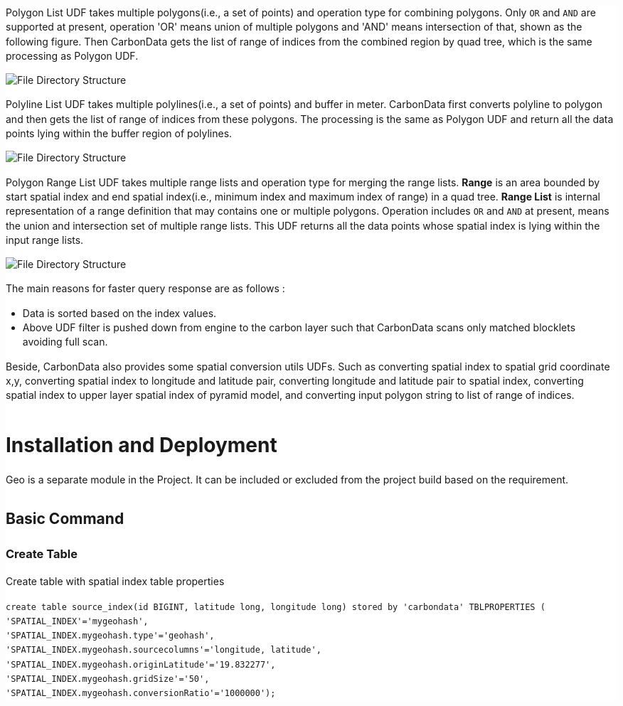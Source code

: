 Polygon List UDF takes multiple polygons(i.e., a set of points) and operation type for combining polygons. Only `OR` and `AND` are supported at present, operation 'OR' means union of multiple polygons and 'AND' means intersection of that, shown as the following figure. Then CarbonData gets the list of range of indices from the combined region by quad tree, which is the same processing as Polygon UDF.

![File Directory Structure](../docs/images/spatial-index-polygonlist.png?raw=true)

Polyline List UDF takes multiple polylines(i.e., a set of points) and buffer in meter. CarbonData first converts polyline to polygon and then gets the list of range of indices from these polygons. The processing is the same as Polygon UDF and return all the data points lying within the buffer region of polylines.

![File Directory Structure](../docs/images/spatial-index-polylinelist.png?raw=true)

Polygon Range List UDF takes multiple range lists and operation type for merging the range lists. **Range** is an area bounded by start spatial index and end spatial index(i.e., minimum index and maximum index of range) in a quad tree. **Range List** is internal representation of a range definition that may contains one or multiple polygons. Operation includes `OR` and `AND` at present, means the union and intersection set of multiple range lists. This UDF returns all the data points whose spatial index is lying within the input range lists.

![File Directory Structure](../docs/images/spatial-index-rangelist.png?raw=true)

The main reasons for faster query response are as follows :
* Data is sorted based on the index values.
* Above UDF filter is pushed down from engine to the carbon layer such that CarbonData scans only matched blocklets avoiding full scan.

Beside, CarbonData also provides some spatial conversion utils UDFs. Such as converting spatial index to spatial grid coordinate x,y, converting spatial index to longitude and latitude pair, converting longitude and latitude pair to spatial index, converting spatial index to upper layer spatial index of pyramid model, and converting input polygon string to list of range of indices.

# Installation and Deployment

Geo is a separate module in the Project. It can be included or excluded from the project build based on the requirement.

## Basic Command

### Create Table

Create table with spatial index table properties

```
create table source_index(id BIGINT, latitude long, longitude long) stored by 'carbondata' TBLPROPERTIES (
'SPATIAL_INDEX'='mygeohash',
'SPATIAL_INDEX.mygeohash.type'='geohash',
'SPATIAL_INDEX.mygeohash.sourcecolumns'='longitude, latitude',
'SPATIAL_INDEX.mygeohash.originLatitude'='19.832277',
'SPATIAL_INDEX.mygeohash.gridSize'='50',
'SPATIAL_INDEX.mygeohash.conversionRatio'='1000000');
```
